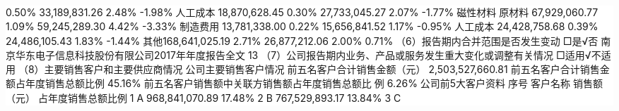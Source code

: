 0.50%
33,189,831.26
2.48%
-1.98%
人工成本
18,870,628.45
0.30%
27,733,045.27
2.07%
-1.77%
磁性材料
原材料
67,929,060.77
1.09%
59,245,289.30
4.42%
-3.33%
制造费用
13,781,338.00
0.22%
15,656,841.52
1.17%
-0.95%
人工成本
24,428,758.68
0.39%
24,486,105.43
1.83%
-1.44%
其他168,641,025.19
2.71%
26,877,212.06
2.00%
0.71%
（6）报告期内合并范围是否发生变动
□是√否
南京华东电子信息科技股份有限公司2017年年度报告全文
13
（7）公司报告期内业务、产品或服务发生重大变化或调整有关情况
□适用√不适用
（8）主要销售客户和主要供应商情况
公司主要销售客户情况
前五名客户合计销售金额（元）
2,503,527,660.81
前五名客户合计销售金额占年度销售总额比例
45.16%
前五名客户销售额中关联方销售额占年度销售总额比
例
6.26%
公司前5大客户资料
序号
客户名称
销售额（元）
占年度销售总额比例
1
A
968,841,070.89
17.48%
2
B
767,529,893.17
13.84%
3
C